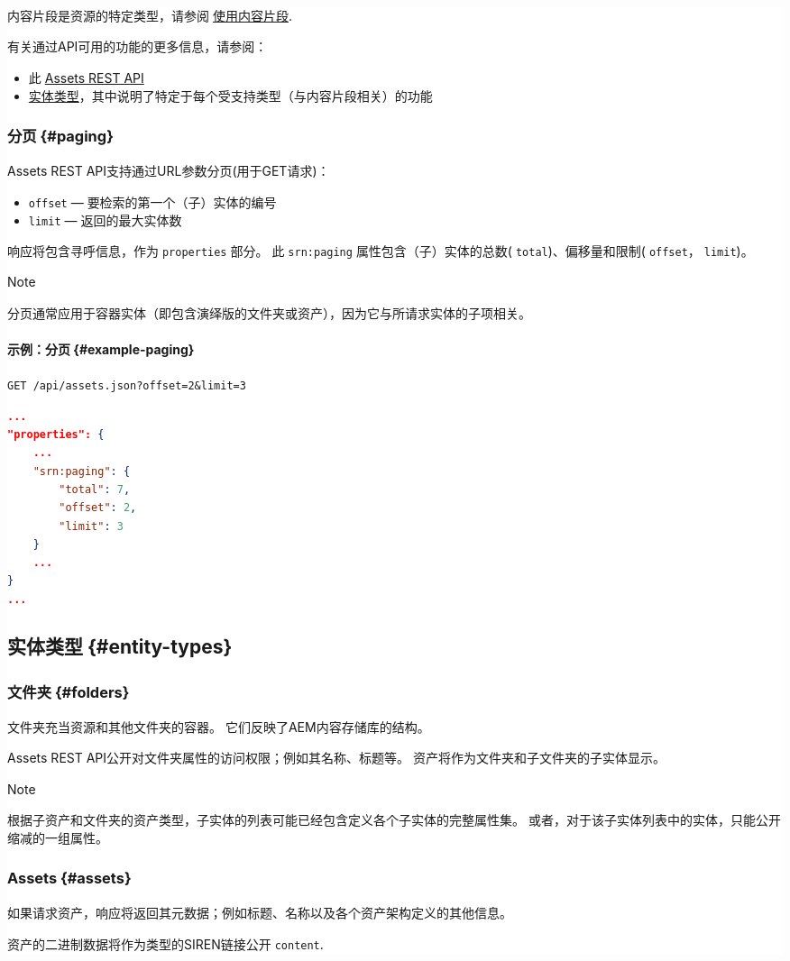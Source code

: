 内容片段是资源的特定类型，请参阅 [使用内容片段](/help/assets/content-fragments/content-fragments.md).

有关通过API可用的功能的更多信息，请参阅：

* 此 [Assets REST API](/help/assets/mac-api-assets.md)
* [实体类型](/help/assets/assets-api-content-fragments.md#entity-types)，其中说明了特定于每个受支持类型（与内容片段相关）的功能

### 分页 {#paging}

Assets REST API支持通过URL参数分页(用于GET请求)：

* `offset`  — 要检索的第一个（子）实体的编号
* `limit`  — 返回的最大实体数

响应将包含寻呼信息，作为 `properties` 部分。 此 `srn:paging` 属性包含（子）实体的总数( `total`)、偏移量和限制( `offset`， `limit`)。

>[!NOTE]
>
>分页通常应用于容器实体（即包含演绎版的文件夹或资产），因为它与所请求实体的子项相关。

#### 示例：分页 {#example-paging}

`GET /api/assets.json?offset=2&limit=3`

```json
...
"properties": {
    ...
    "srn:paging": {
        "total": 7,
        "offset": 2,
        "limit": 3
    }
    ...
}
...
```

## 实体类型 {#entity-types}

### 文件夹 {#folders}

文件夹充当资源和其他文件夹的容器。 它们反映了AEM内容存储库的结构。

Assets REST API公开对文件夹属性的访问权限；例如其名称、标题等。 资产将作为文件夹和子文件夹的子实体显示。

>[!NOTE]
>
>根据子资产和文件夹的资产类型，子实体的列表可能已经包含定义各个子实体的完整属性集。 或者，对于该子实体列表中的实体，只能公开缩减的一组属性。

### Assets {#assets}

如果请求资产，响应将返回其元数据；例如标题、名称以及各个资产架构定义的其他信息。

资产的二进制数据将作为类型的SIREN链接公开 `content`.

